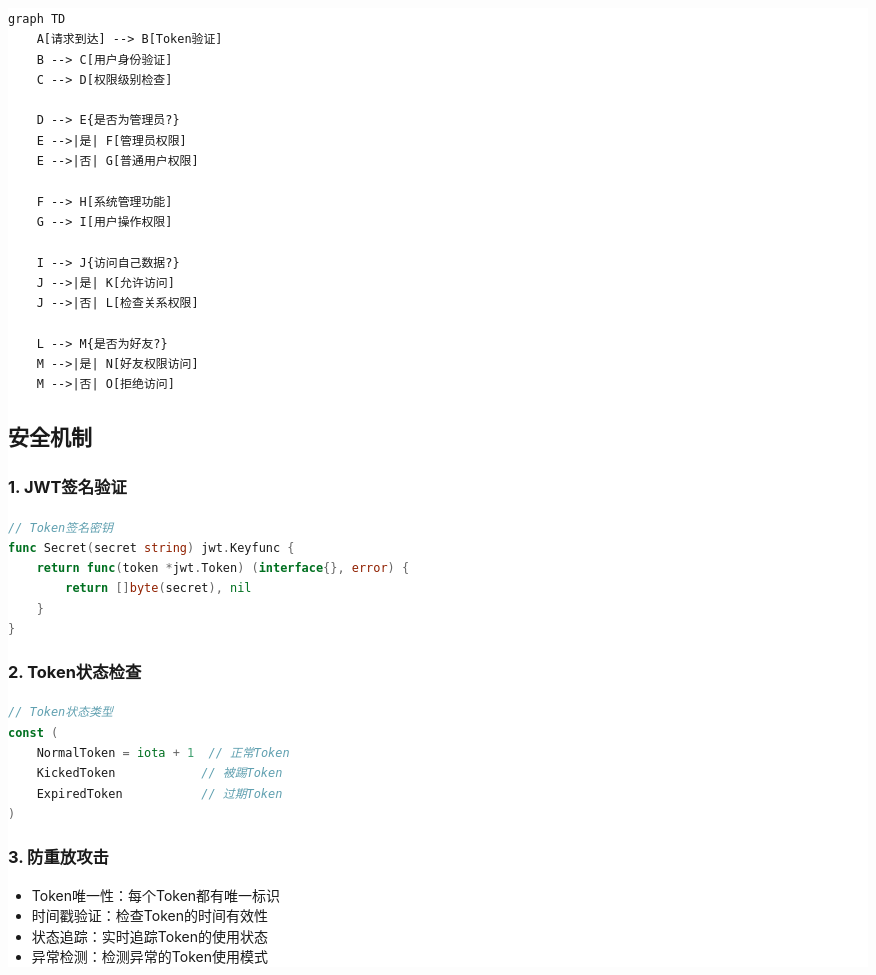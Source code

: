 ```mermaid
graph TD
    A[请求到达] --> B[Token验证]
    B --> C[用户身份验证]
    C --> D[权限级别检查]
    
    D --> E{是否为管理员?}
    E -->|是| F[管理员权限]
    E -->|否| G[普通用户权限]
    
    F --> H[系统管理功能]
    G --> I[用户操作权限]
    
    I --> J{访问自己数据?}
    J -->|是| K[允许访问]
    J -->|否| L[检查关系权限]
    
    L --> M{是否为好友?}
    M -->|是| N[好友权限访问]
    M -->|否| O[拒绝访问]
```

## 安全机制

### 1. JWT签名验证

```go
// Token签名密钥
func Secret(secret string) jwt.Keyfunc {
    return func(token *jwt.Token) (interface{}, error) {
        return []byte(secret), nil
    }
}
```

### 2. Token状态检查

```go
// Token状态类型
const (
    NormalToken = iota + 1  // 正常Token
    KickedToken            // 被踢Token
    ExpiredToken           // 过期Token
)
```

### 3. 防重放攻击

- Token唯一性：每个Token都有唯一标识
- 时间戳验证：检查Token的时间有效性
- 状态追踪：实时追踪Token的使用状态
- 异常检测：检测异常的Token使用模式
